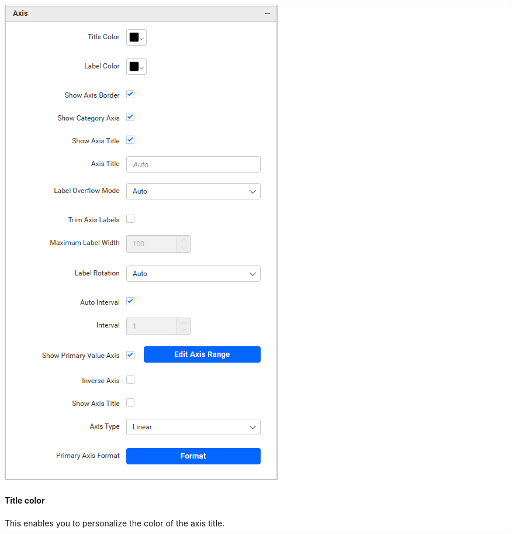 ![Chart axis properties](/static/assets/visualizing-data/visualization-widgets/images/column-chart/axis-settings.png)

#### Title color

This enables you to personalize the color of the axis title.
